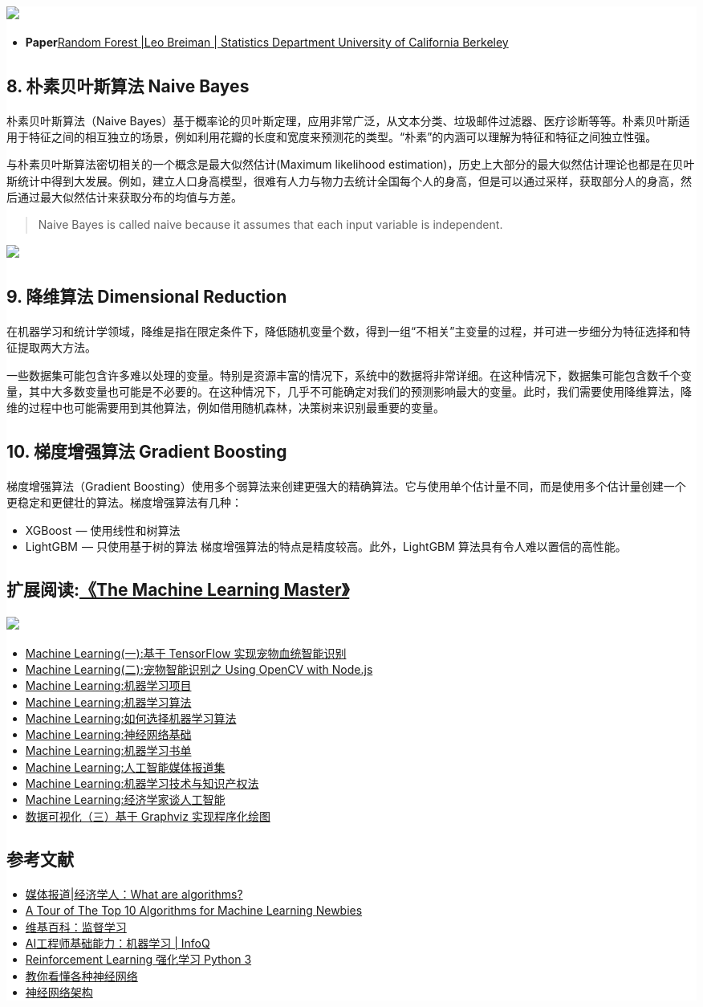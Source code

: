 ![](http://omb2onfvy.bkt.clouddn.com/ML_Alg_RandomForest.png)

- **Paper**[Random Forest |Leo Breiman | Statistics Department  University of California Berkeley](https://www.stat.berkeley.edu/~breiman/randomforest2001.pdf)

## 8. 朴素贝叶斯算法 Naive Bayes

朴素贝叶斯算法（Naive Bayes）基于概率论的贝叶斯定理，应用非常广泛，从文本分类、垃圾邮件过滤器、医疗诊断等等。朴素贝叶斯适用于特征之间的相互独立的场景，例如利用花瓣的长度和宽度来预测花的类型。“朴素”的内涵可以理解为特征和特征之间独立性强。

与朴素贝叶斯算法密切相关的一个概念是最大似然估计(Maximum likelihood estimation)，历史上大部分的最大似然估计理论也都是在贝叶斯统计中得到大发展。例如，建立人口身高模型，很难有人力与物力去统计全国每个人的身高，但是可以通过采样，获取部分人的身高，然后通过最大似然估计来获取分布的均值与方差。

>Naive Bayes is called naive because it assumes that each input variable is independent.

![](http://omb2onfvy.bkt.clouddn.com/ML_Alg_Bayes.png)

## 9. 降维算法 Dimensional Reduction

在机器学习和统计学领域，降维是指在限定条件下，降低随机变量个数，得到一组“不相关”主变量的过程，并可进一步细分为特征选择和特征提取两大方法。

一些数据集可能包含许多难以处理的变量。特别是资源丰富的情况下，系统中的数据将非常详细。在这种情况下，数据集可能包含数千个变量，其中大多数变量也可能是不必要的。在这种情况下，几乎不可能确定对我们的预测影响最大的变量。此时，我们需要使用降维算法，降维的过程中也可能需要用到其他算法，例如借用随机森林，决策树来识别最重要的变量。

## 10. 梯度增强算法 Gradient Boosting

梯度增强算法（Gradient Boosting）使用多个弱算法来创建更强大的精确算法。它与使用单个估计量不同，而是使用多个估计量创建一个更稳定和更健壮的算法。梯度增强算法有几种：
- XGBoost  — 使用线性和树算法
- LightGBM  — 只使用基于树的算法
梯度增强算法的特点是精度较高。此外，LightGBM 算法具有令人难以置信的高性能。

## 扩展阅读:[《The Machine Learning Master》](https://www.gitbook.com/book/riboseyim/machine-learning)
![](http://p11slcnom.bkt.clouddn.com/banner-MLM-201803.png)
- [Machine Learning(一):基于 TensorFlow 实现宠物血统智能识别](https://riboseyim.github.io/2018/01/17/Machine-Learning-TensorFlow/)
- [Machine Learning(二):宠物智能识别之 Using OpenCV with Node.js](https://riboseyim.github.io/2018/01/15/Machine-Learning-OpenCV/)
- [Machine Learning:机器学习项目](https://riboseyim.github.io/2018/02/09/Machine-Learning-Projects/)
- [Machine Learning:机器学习算法](https://riboseyim.github.io/2018/02/10/Machine-Learning-Algorithms/)
- [Machine Learning:如何选择机器学习算法](https://riboseyim.github.io/2018/04/02/Machine-Learning-Algorithms-Sheet/)
- [Machine Learning:神经网络基础](https://riboseyim.github.io/2018/05/07/Machine-Learning-Neural-Network)
- [Machine Learning:机器学习书单](https://riboseyim.github.io/2018/01/25/Machine-Learning-Books/)
- [Machine Learning:人工智能媒体报道集](https://riboseyim.github.io/2017/08/29/Machine-Learning-News)
- [Machine Learning:机器学习技术与知识产权法](https://riboseyim.github.io/2018/02/16/Machine-Learning-Law/)
- [Machine Learning:经济学家谈人工智能](https://riboseyim.github.io/2018/03/09/Machine-Learning-Economist/)
- [数据可视化（三）基于 Graphviz 实现程序化绘图](https://riboseyim.github.io/2017/09/15/Visualization-Graphviz/)


## 参考文献
- [媒体报道|经济学人：What are algorithms?](https://www.economist.com/blogs/economist-explains/2017/08/economist-explains-24?fsrc=scn/tw/te/bl/ed/)
- [A Tour of The Top 10 Algorithms for Machine Learning Newbies](https://towardsdatascience.com/a-tour-of-the-top-10-algorithms-for-machine-learning-newbies-dde4edffae11)
- [维基百科：监督学习](https://zh.wikipedia.org/wiki/%E7%9B%A3%E7%9D%A3%E5%BC%8F%E5%AD%B8%E7%BF%92)
- [AI工程师基础能力：机器学习 | InfoQ](http://www.infoq.com/cn/news/2018/02/ai-engineer-basic-ability?utm_campaign=infoq_content&utm_source=infoq&utm_medium=feed&utm_term=global)
- [Reinforcement Learning 强化学习 Python 3](https://morvanzhou.github.io/tutorials/machine-learning/reinforcement-learning/)
- [教你看懂各种神经网络](http://www.infoq.com/cn/articles/teach-you-how-to-read-all-kinds-of-neural-networks?utm_campaign=infoq_content&utm_source=infoq&utm_medium=feed&utm_term=global)
- [神经网络架构](http://www.asimovinstitute.org/neural-network-zoo/)